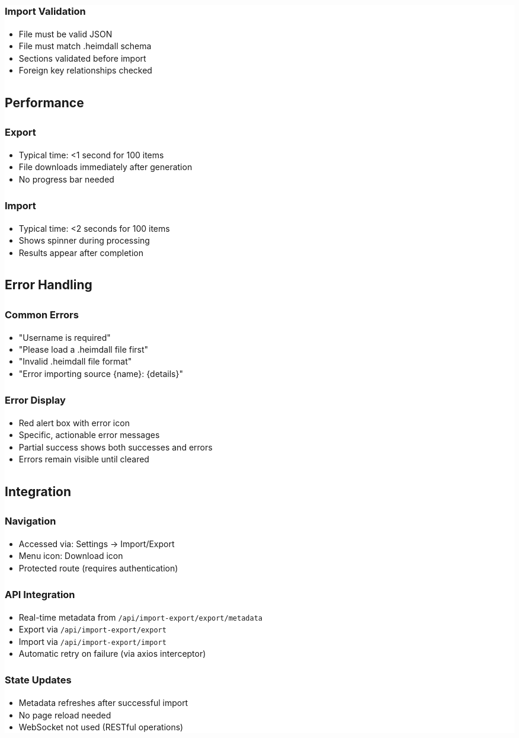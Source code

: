 ### Import Validation
- File must be valid JSON
- File must match .heimdall schema
- Sections validated before import
- Foreign key relationships checked

## Performance

### Export
- Typical time: <1 second for 100 items
- File downloads immediately after generation
- No progress bar needed

### Import
- Typical time: <2 seconds for 100 items
- Shows spinner during processing
- Results appear after completion

## Error Handling

### Common Errors
- "Username is required"
- "Please load a .heimdall file first"
- "Invalid .heimdall file format"
- "Error importing source {name}: {details}"

### Error Display
- Red alert box with error icon
- Specific, actionable error messages
- Partial success shows both successes and errors
- Errors remain visible until cleared

## Integration

### Navigation
- Accessed via: Settings → Import/Export
- Menu icon: Download icon
- Protected route (requires authentication)

### API Integration
- Real-time metadata from `/api/import-export/export/metadata`
- Export via `/api/import-export/export`
- Import via `/api/import-export/import`
- Automatic retry on failure (via axios interceptor)

### State Updates
- Metadata refreshes after successful import
- No page reload needed
- WebSocket not used (RESTful operations)
